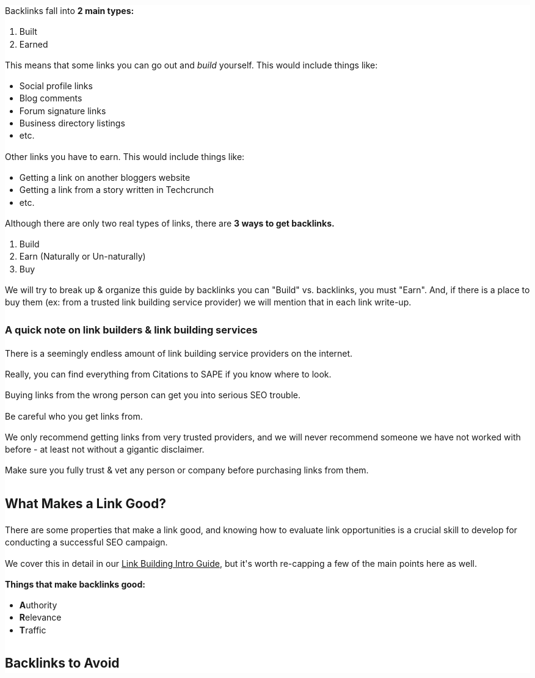 Backlinks fall into **2 main types:**

1. Built
2. Earned

This means that some links you can go out and _build_ yourself. This would include things like:

- Social profile links
- Blog comments
- Forum signature links
- Business directory listings
- etc.

Other links you have to earn. This would include things like:

- Getting a link on another bloggers website
- Getting a link from a story written in Techcrunch
- etc.

Although there are only two real types of links, there are **3 ways to get backlinks.**

1. Build
2. Earn (Naturally or Un-naturally)
3. Buy

We will try to break up & organize this guide by backlinks you can "Build" vs. backlinks, you must "Earn". And, if there is a place to buy them (ex: from a trusted link building service provider) we will mention that in each link write-up.

### A quick note on link builders & link building services

There is a seemingly endless amount of link building service providers on the internet.

Really, you can find everything from Citations to SAPE if you know where to look.

Buying links from the wrong person can get you into serious SEO trouble.

Be careful who you get links from.

We only recommend getting links from very trusted providers, and we will never recommend someone we have not worked with before - at least not without a gigantic disclaimer.

Make sure you fully trust & vet any person or company before purchasing links from them.

## What Makes a Link Good?

There are some properties that make a link good, and knowing how to evaluate link opportunities is a crucial skill to develop for conducting a successful SEO campaign.

We cover this in detail in our [Link Building Intro Guide](https://devinschumacher.com/link-building/), but it's worth re-capping a few of the main points here as well.

**Things that make backlinks good:**

- **A**uthority
- **R**elevance
- **T**raffic

## Backlinks to Avoid
